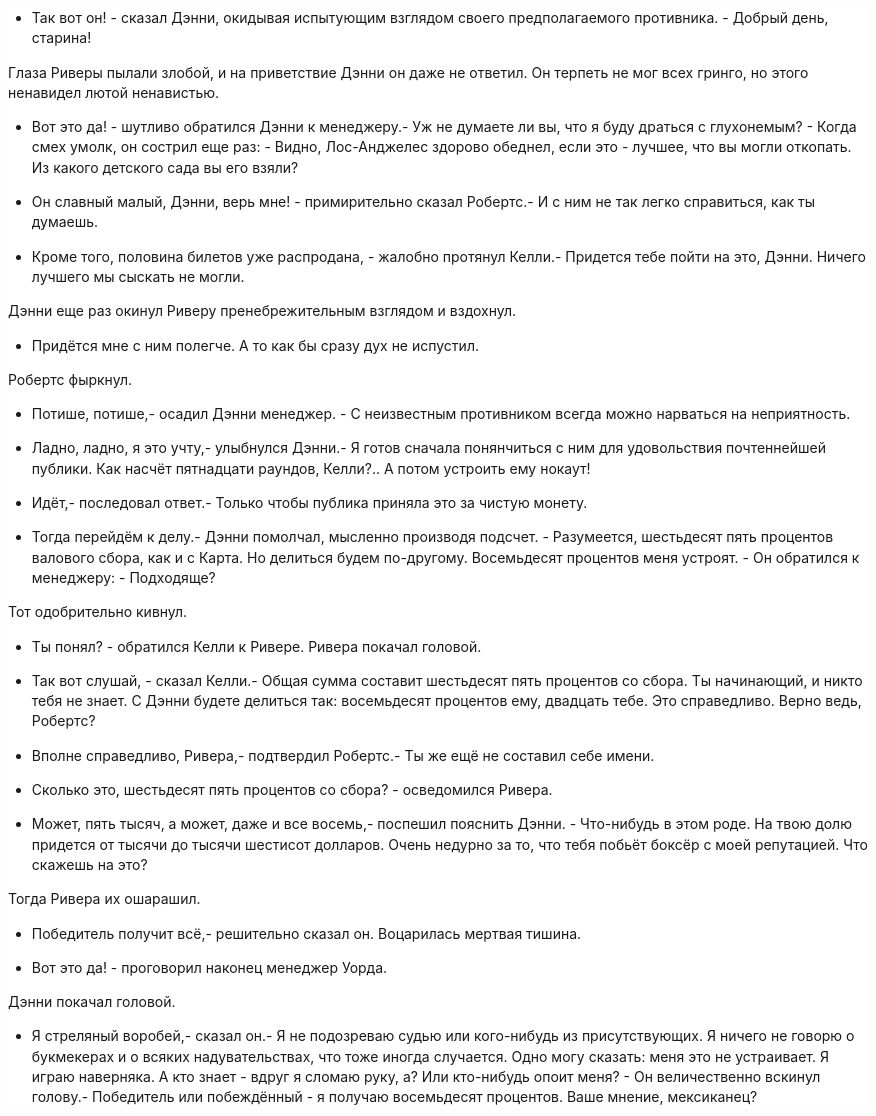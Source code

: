 - Так вот он! - сказал Дэнни, окидывая испытующим взглядом своего предполагаемого противника. - Добрый день, старина!

Глаза Риверы пылали злобой, и на приветствие Дэнни он даже не ответил. Он терпеть не мог всех гринго, но этого ненавидел лютой ненавистью.

- Вот это да! - шутливо обратился Дэнни к менеджеру.- Уж не думаете ли вы, что я буду драться с глухонемым? - Когда смех умолк, он сострил еще раз: - Видно, Лос-Анджелес здорово обеднел, если это - лучшее, что вы могли откопать. Из какого детского сада вы его взяли?

- Он славный малый, Дэнни, верь мне! - примирительно сказал Робертс.- И с ним не так легко справиться, как ты думаешь.

- Кроме того, половина билетов уже распродана, - жалобно протянул Келли.- Придется тебе пойти на это, Дэнни. Ничего лучшего мы сыскать не могли.

Дэнни еще раз окинул Риверу пренебрежительным взглядом и вздохнул.

- Придётся мне с ним полегче. А то как бы сразу дух не испустил.

Робертс фыркнул.

- Потише, потише,- осадил Дэнни менеджер. - С неизвестным противником всегда можно нарваться на неприятность.

- Ладно, ладно, я это учту,- улыбнулся Дэнни.- Я готов сначала понянчиться с ним для удовольствия почтеннейшей публики. Как насчёт пятнадцати раундов, Келли?.. А потом устроить ему нокаут!

- Идёт,- последовал ответ.- Только чтобы публика приняла это за чистую монету.

- Тогда перейдём к делу.- Дэнни помолчал, мысленно производя подсчет. - Разумеется, шестьдесят пять процентов валового сбора, как и с Карта. Но делиться будем по-другому. Восемьдесят процентов меня устроят. - Он обратился к менеджеру: - Подходяще?

Тот одобрительно кивнул.

- Ты понял? - обратился Келли к Ривере. Ривера покачал головой.

- Так вот слушай, - сказал Келли.- Общая сумма составит шестьдесят пять процентов со сбора. Ты начинающий, и никто тебя не знает. С Дэнни будете делиться так: восемьдесят процентов ему, двадцать тебе. Это справедливо. Верно ведь, Робертс?

- Вполне справедливо, Ривера,- подтвердил Робертс.- Ты же ещё не составил себе имени.

- Сколько это, шестьдесят пять процентов со сбора? - осведомился Ривера.

- Может, пять тысяч, а может, даже и все восемь,- поспешил пояснить Дэнни. - Что-нибудь в этом роде. На твою долю придется от тысячи до тысячи шестисот долларов. Очень недурно за то, что тебя побьёт боксёр с моей репутацией. Что скажешь на это?

Тогда Ривера их ошарашил.

- Победитель получит всё,- решительно сказал он. Воцарилась мертвая тишина.

- Вот это да! - проговорил наконец менеджер Уорда.

Дэнни покачал головой.

- Я стреляный воробей,- сказал он.- Я не подозреваю судью или кого-нибудь из присутствующих. Я ничего не говорю о букмекерах и о всяких надувательствах, что тоже иногда случается. Одно могу сказать: меня это не устраивает. Я играю наверняка. А кто знает - вдруг я сломаю руку, а? Или кто-нибудь опоит меня? - Он величественно вскинул голову.- Победитель или побеждённый - я получаю восемьдесят процентов. Ваше мнение, мексиканец?
